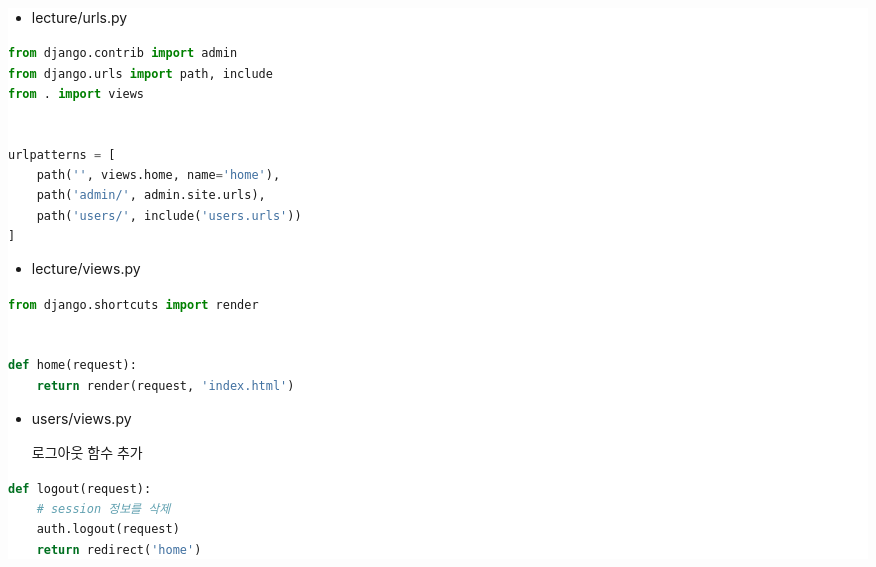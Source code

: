 

- lecture/urls.py

```python
from django.contrib import admin
from django.urls import path, include
from . import views


urlpatterns = [
    path('', views.home, name='home'),
    path('admin/', admin.site.urls),
    path('users/', include('users.urls'))
]
```



- lecture/views.py

```python
from django.shortcuts import render


def home(request):
    return render(request, 'index.html')
```



- users/views.py

  로그아웃 함수 추가

```python
def logout(request):
    # session 정보를 삭제
    auth.logout(request)
    return redirect('home')
```

